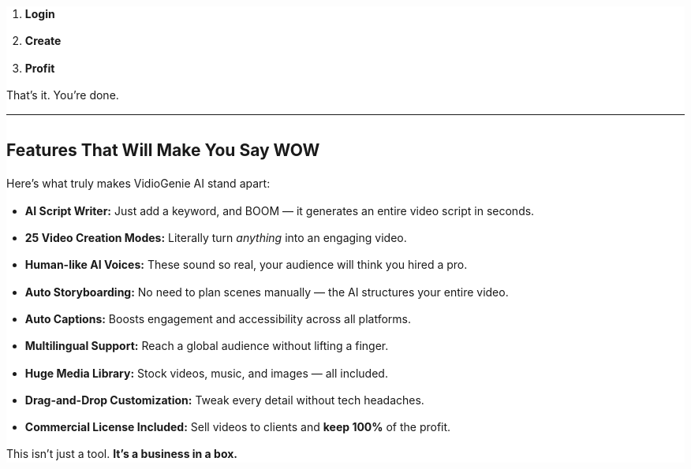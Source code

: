 <ol data-start="2409" data-end="2449">
 	<li data-start="2409" data-end="2421">
<p data-start="2412" data-end="2421"><strong data-start="2412" data-end="2421">Login</strong></p>
</li>
 	<li data-start="2422" data-end="2435">
<p data-start="2425" data-end="2435"><strong data-start="2425" data-end="2435">Create</strong></p>
</li>
 	<li data-start="2436" data-end="2449">
<p data-start="2439" data-end="2449"><strong data-start="2439" data-end="2449">Profit</strong></p>
</li>
</ol>
<p data-start="2451" data-end="2474">That’s it. You’re done.</p>


<hr data-start="2476" data-end="2479" />

<h2 data-start="2481" data-end="2523"><strong data-start="2484" data-end="2523">Features That Will Make You Say WOW</strong></h2>
<p data-start="2525" data-end="2575">Here’s what truly makes VidioGenie AI stand apart:</p>

<ul data-start="2577" data-end="3348">
 	<li data-start="2577" data-end="2679">
<p data-start="2579" data-end="2679"><strong data-start="2579" data-end="2600">AI Script Writer:</strong> Just add a keyword, and BOOM — it generates an entire video script in seconds.</p>
</li>
 	<li data-start="2680" data-end="2760">
<p data-start="2682" data-end="2760"><strong data-start="2682" data-end="2710">25 Video Creation Modes:</strong> Literally turn <em data-start="2726" data-end="2736">anything</em> into an engaging video.</p>
</li>
 	<li data-start="2761" data-end="2851">
<p data-start="2763" data-end="2851"><strong data-start="2763" data-end="2788">Human-like AI Voices:</strong> These sound so real, your audience will think you hired a pro.</p>
</li>
 	<li data-start="2852" data-end="2948">
<p data-start="2854" data-end="2948"><strong data-start="2854" data-end="2877">Auto Storyboarding:</strong> No need to plan scenes manually — the AI structures your entire video.</p>
</li>
 	<li data-start="2949" data-end="3027">
<p data-start="2951" data-end="3027"><strong data-start="2951" data-end="2969">Auto Captions:</strong> Boosts engagement and accessibility across all platforms.</p>
</li>
 	<li data-start="3028" data-end="3105">
<p data-start="3030" data-end="3105"><strong data-start="3030" data-end="3055">Multilingual Support:</strong> Reach a global audience without lifting a finger.</p>
</li>
 	<li data-start="3106" data-end="3179">
<p data-start="3108" data-end="3179"><strong data-start="3108" data-end="3131">Huge Media Library:</strong> Stock videos, music, and images — all included.</p>
</li>
 	<li data-start="3180" data-end="3257">
<p data-start="3182" data-end="3257"><strong data-start="3182" data-end="3214">Drag-and-Drop Customization:</strong> Tweak every detail without tech headaches.</p>
</li>
 	<li data-start="3258" data-end="3348">
<p data-start="3260" data-end="3348"><strong data-start="3260" data-end="3292">Commercial License Included:</strong> Sell videos to clients and <strong data-start="3320" data-end="3333">keep 100%</strong> of the profit.</p>
</li>
</ul>
<p data-start="3350" data-end="3403">This isn’t just a tool. <strong data-start="3374" data-end="3403">It’s a business in a box.</strong></p>
